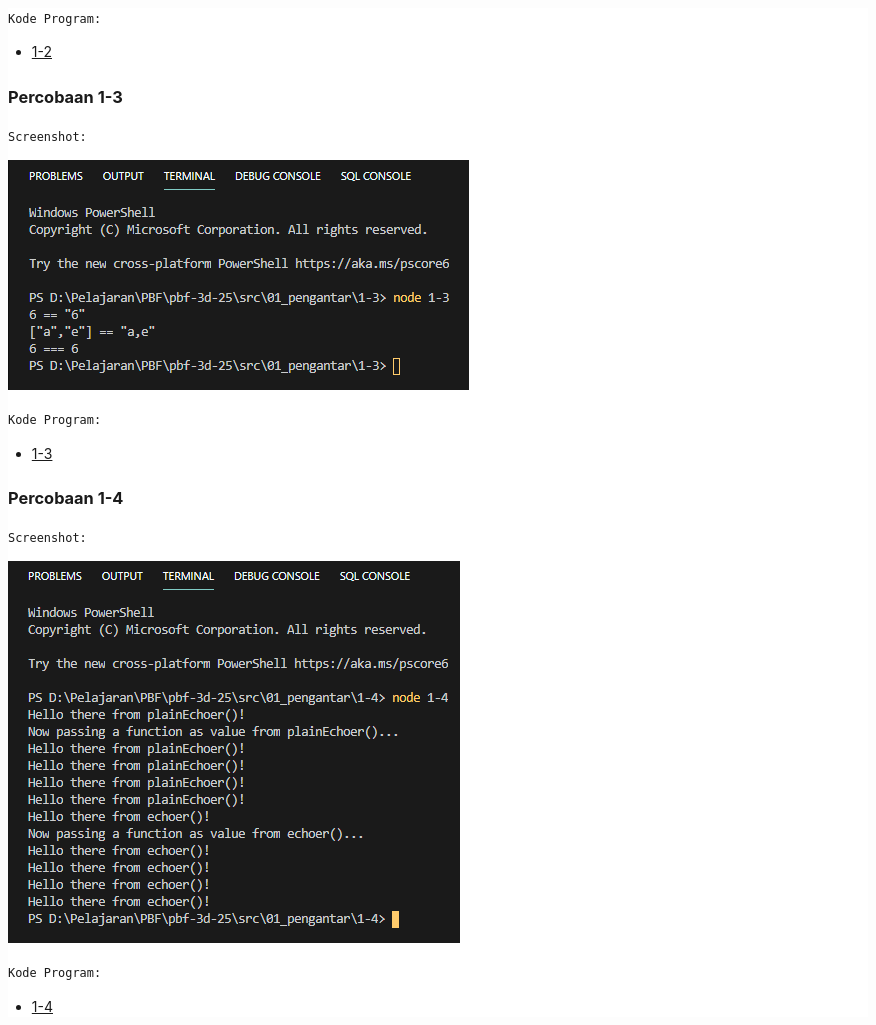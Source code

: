 `Kode Program:`

* [1-2](../../src/01_pengantar/1-2/1-2.js)

### Percobaan 1-3

`Screenshot:`

![Percobaan3](img/Screenshot_1-3.png)

`Kode Program:`

* [1-3](../../src/01_pengantar/1-3/1-3.js)

### Percobaan 1-4

`Screenshot:`

![Percobaan4](img/Screenshot_1-4.png)

`Kode Program:`

* [1-4](../../src/01_pengantar/1-4/1-4.js)
